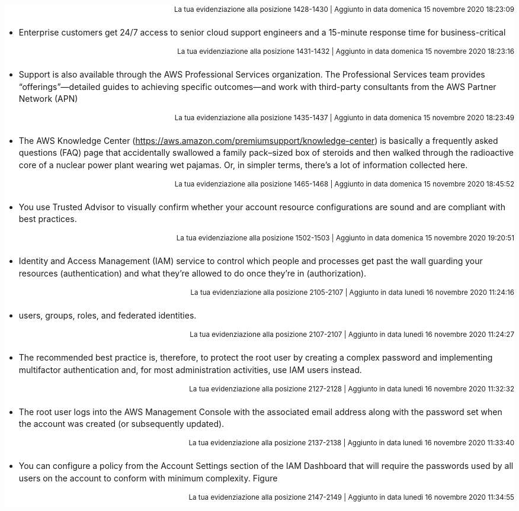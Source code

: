 <p style="text-align: right;"><sup>La tua evidenziazione alla posizione 1428-1430 | Aggiunto in data domenica 15 novembre 2020 18:23:09</sup></p>

* Enterprise customers get 24/7 access to senior cloud support engineers and a 15-minute response time for business-critical

<p style="text-align: right;"><sup>La tua evidenziazione alla posizione 1431-1432 | Aggiunto in data domenica 15 novembre 2020 18:23:16</sup></p>

* Support is also available through the AWS Professional Services organization. The Professional Services team provides “offerings”—detailed guides to achieving specific outcomes—and work with third-party consultants from the AWS Partner Network (APN)

<p style="text-align: right;"><sup>La tua evidenziazione alla posizione 1435-1437 | Aggiunto in data domenica 15 novembre 2020 18:23:49</sup></p>

* The AWS Knowledge Center (https://aws.amazon.com/premiumsupport/knowledge-center) is basically a frequently asked questions (FAQ) page that accidentally swallowed a family pack–sized box of steroids and then walked through the radioactive core of a nuclear power plant wearing wet pajamas. Or, in simpler terms, there’s a lot of information collected here.

<p style="text-align: right;"><sup>La tua evidenziazione alla posizione 1465-1468 | Aggiunto in data domenica 15 novembre 2020 18:45:52</sup></p>

* You use Trusted Advisor to visually confirm whether your account resource configurations are sound and are compliant with best practices.

<p style="text-align: right;"><sup>La tua evidenziazione alla posizione 1502-1503 | Aggiunto in data domenica 15 novembre 2020 19:20:51</sup></p>

* Identity and Access Management (IAM) service to control which people and processes get past the wall guarding your resources (authentication) and what they’re allowed to do once they’re in (authorization).

<p style="text-align: right;"><sup>La tua evidenziazione alla posizione 2105-2107 | Aggiunto in data lunedì 16 novembre 2020 11:24:16</sup></p>

* users, groups, roles, and federated identities.

<p style="text-align: right;"><sup>La tua evidenziazione alla posizione 2107-2107 | Aggiunto in data lunedì 16 novembre 2020 11:24:27</sup></p>

* The recommended best practice is, therefore, to protect the root user by creating a complex password and implementing multifactor authentication and, for most administration activities, use IAM users instead.

<p style="text-align: right;"><sup>La tua evidenziazione alla posizione 2127-2128 | Aggiunto in data lunedì 16 novembre 2020 11:32:32</sup></p>

* The root user logs into the AWS Management Console with the associated email address along with the password set when the account was created (or subsequently updated).

<p style="text-align: right;"><sup>La tua evidenziazione alla posizione 2137-2138 | Aggiunto in data lunedì 16 novembre 2020 11:33:40</sup></p>

* You can configure a policy from the Account Settings section of the IAM Dashboard that will require the passwords used by all users on the account to conform with minimum complexity. Figure

<p style="text-align: right;"><sup>La tua evidenziazione alla posizione 2147-2149 | Aggiunto in data lunedì 16 novembre 2020 11:34:55</sup></p>
